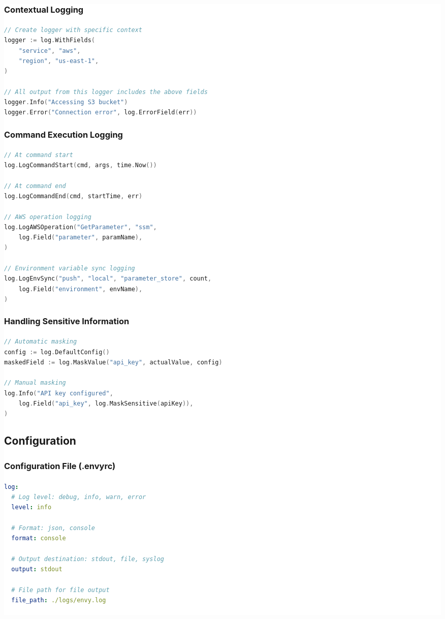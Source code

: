 ### Contextual Logging

```go
// Create logger with specific context
logger := log.WithFields(
    "service", "aws",
    "region", "us-east-1",
)

// All output from this logger includes the above fields
logger.Info("Accessing S3 bucket")
logger.Error("Connection error", log.ErrorField(err))
```

### Command Execution Logging

```go
// At command start
log.LogCommandStart(cmd, args, time.Now())

// At command end
log.LogCommandEnd(cmd, startTime, err)

// AWS operation logging
log.LogAWSOperation("GetParameter", "ssm",
    log.Field("parameter", paramName),
)

// Environment variable sync logging
log.LogEnvSync("push", "local", "parameter_store", count,
    log.Field("environment", envName),
)
```

### Handling Sensitive Information

```go
// Automatic masking
config := log.DefaultConfig()
maskedField := log.MaskValue("api_key", actualValue, config)

// Manual masking
log.Info("API key configured",
    log.Field("api_key", log.MaskSensitive(apiKey)),
)
```

## Configuration

### Configuration File (.envyrc)

```yaml
log:
  # Log level: debug, info, warn, error
  level: info
  
  # Format: json, console
  format: console
  
  # Output destination: stdout, file, syslog
  output: stdout
  
  # File path for file output
  file_path: ./logs/envy.log
  
```